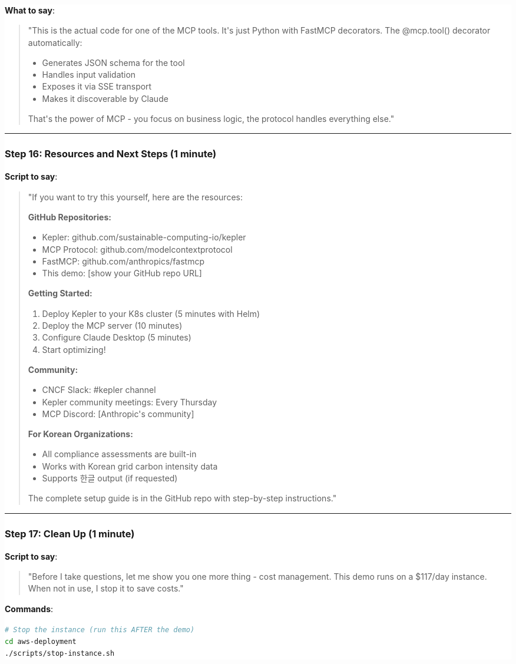 **What to say**:
> "This is the actual code for one of the MCP tools. It's just Python with
> FastMCP decorators. The @mcp.tool() decorator automatically:
> - Generates JSON schema for the tool
> - Handles input validation
> - Exposes it via SSE transport
> - Makes it discoverable by Claude
>
> That's the power of MCP - you focus on business logic, the protocol handles
> everything else."

---

### Step 16: Resources and Next Steps (1 minute)

**Script to say**:
> "If you want to try this yourself, here are the resources:
>
> **GitHub Repositories:**
> - Kepler: github.com/sustainable-computing-io/kepler
> - MCP Protocol: github.com/modelcontextprotocol
> - FastMCP: github.com/anthropics/fastmcp
> - This demo: [show your GitHub repo URL]
>
> **Getting Started:**
> 1. Deploy Kepler to your K8s cluster (5 minutes with Helm)
> 2. Deploy the MCP server (10 minutes)
> 3. Configure Claude Desktop (5 minutes)
> 4. Start optimizing!
>
> **Community:**
> - CNCF Slack: #kepler channel
> - Kepler community meetings: Every Thursday
> - MCP Discord: [Anthropic's community]
>
> **For Korean Organizations:**
> - All compliance assessments are built-in
> - Works with Korean grid carbon intensity data
> - Supports 한글 output (if requested)
>
> The complete setup guide is in the GitHub repo with step-by-step instructions."

---

### Step 17: Clean Up (1 minute)

**Script to say**:
> "Before I take questions, let me show you one more thing - cost management.
> This demo runs on a $117/day instance. When not in use, I stop it to save costs."

**Commands**:
```bash
# Stop the instance (run this AFTER the demo)
cd aws-deployment
./scripts/stop-instance.sh
```
